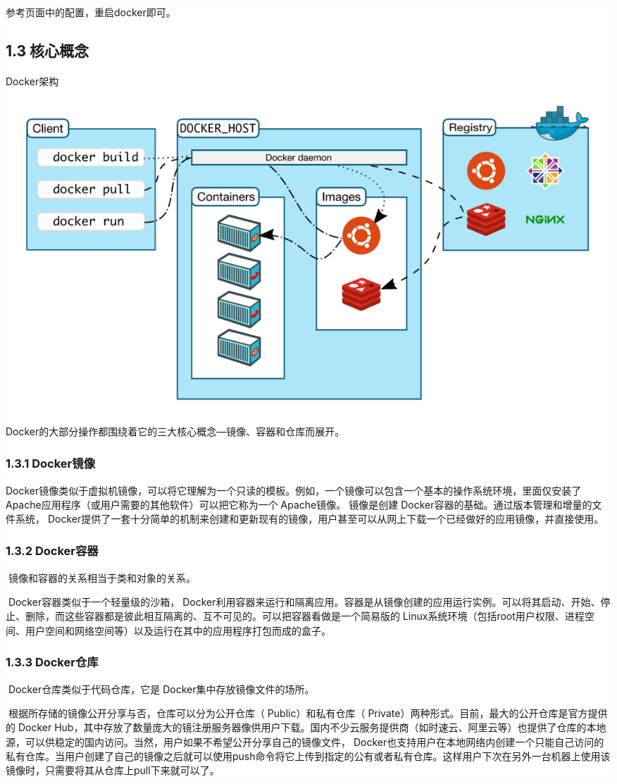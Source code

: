 参考页面中的配置，重启docker即可。



## 1.3 核心概念

Docker架构

![image-20200917175444518](docker.assets/image-20200917175444518.png)

Docker的大部分操作都围绕着它的三大核心概念—镜像、容器和仓库而展开。

### 1.3.1 Docker镜像

​		Docker镜像类似于虚拟机镜像，可以将它理解为一个只读的模板。例如，一个镜像可以包含一个基本的操作系统环境，里面仅安装了 Apache应用程序（或用户需要的其他软件）可以把它称为一个 Apache镜像。
​		镜像是创建 Docker容器的基础。通过版本管理和增量的文件系统， Docker提供了一套十分简单的机制来创建和更新现有的镜像，用户甚至可以从网上下载一个已经做好的应用镜像，并直接使用。

### 1.3.2 Docker容器

​        镜像和容器的关系相当于类和对象的关系。

​		Docker容器类似于一个轻量级的沙箱， Docker利用容器来运行和隔离应用。容器是从镜像创建的应用运行实例。可以将其启动、开始、停止、删除，而这些容器都是彼此相互隔离的、互不可见的。
​		可以把容器看做是一个简易版的 Linux系统环境（包括root用户权限、进程空间、用户空间和网络空间等）以及运行在其中的应用程序打包而成的盒子。

### 1.3.3 Docker仓库

​		Docker仓库类似于代码仓库，它是 Docker集中存放镜像文件的场所。

​		根据所存储的镜像公开分享与否，仓库可以分为公开仓库（ Public）和私有仓库（ Private）两种形式。目前，最大的公开仓库是官方提供的 Docker Hub，其中存放了数量庞大的镜注册服务器像供用户下载。国内不少云服务提供商（如时速云、阿里云等）也提供了仓库的本地源，可以供稳定的国内访问。
​		当然，用户如果不希望公开分享自己的镜像文件， Docker也支持用户在本地网络内创建一个只能自己访问的私有仓库。当用户创建了自己的镜像之后就可以使用push命令将它上传到指定的公有或者私有仓库。这样用户下次在另外一台机器上使用该镜像时，只需要将其从仓库上pull下来就可以了。
